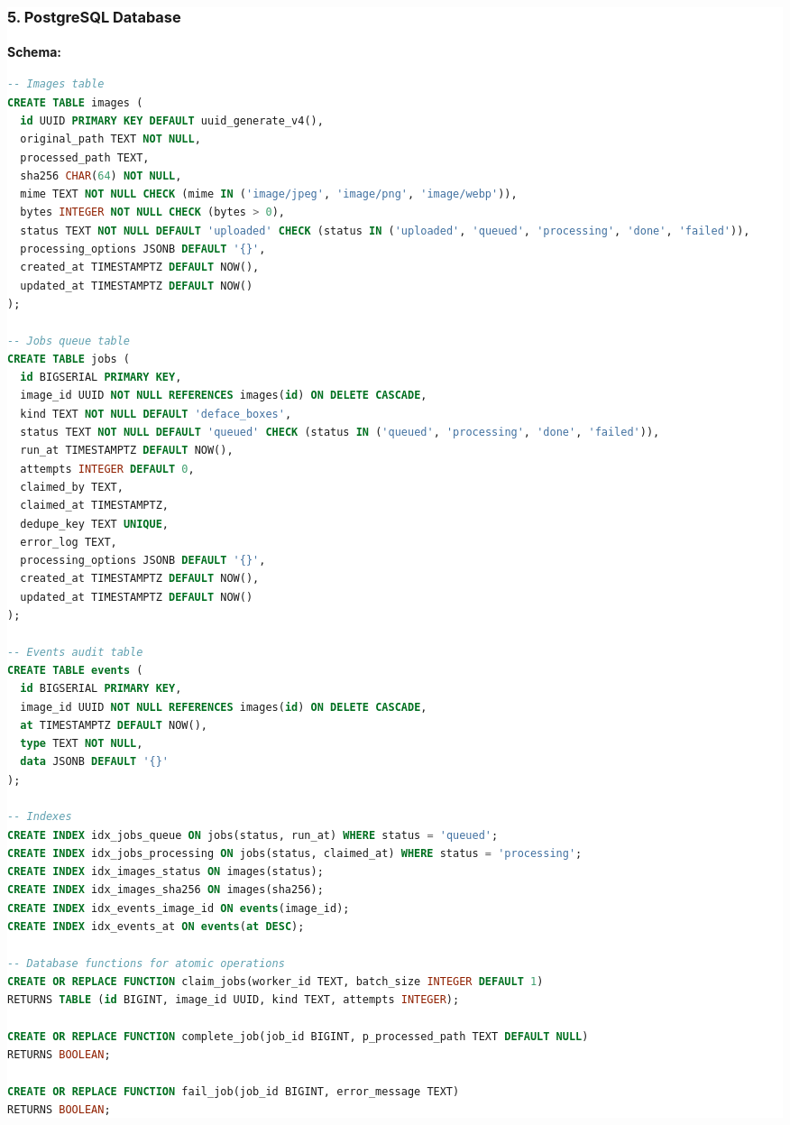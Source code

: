 ### 5. PostgreSQL Database

**Schema:**

```sql
-- Images table
CREATE TABLE images (
  id UUID PRIMARY KEY DEFAULT uuid_generate_v4(),
  original_path TEXT NOT NULL,
  processed_path TEXT,
  sha256 CHAR(64) NOT NULL,
  mime TEXT NOT NULL CHECK (mime IN ('image/jpeg', 'image/png', 'image/webp')),
  bytes INTEGER NOT NULL CHECK (bytes > 0),
  status TEXT NOT NULL DEFAULT 'uploaded' CHECK (status IN ('uploaded', 'queued', 'processing', 'done', 'failed')),
  processing_options JSONB DEFAULT '{}',
  created_at TIMESTAMPTZ DEFAULT NOW(),
  updated_at TIMESTAMPTZ DEFAULT NOW()
);

-- Jobs queue table  
CREATE TABLE jobs (
  id BIGSERIAL PRIMARY KEY,
  image_id UUID NOT NULL REFERENCES images(id) ON DELETE CASCADE,
  kind TEXT NOT NULL DEFAULT 'deface_boxes',
  status TEXT NOT NULL DEFAULT 'queued' CHECK (status IN ('queued', 'processing', 'done', 'failed')),
  run_at TIMESTAMPTZ DEFAULT NOW(),
  attempts INTEGER DEFAULT 0,
  claimed_by TEXT,
  claimed_at TIMESTAMPTZ,
  dedupe_key TEXT UNIQUE,
  error_log TEXT,
  processing_options JSONB DEFAULT '{}',
  created_at TIMESTAMPTZ DEFAULT NOW(),
  updated_at TIMESTAMPTZ DEFAULT NOW()
);

-- Events audit table
CREATE TABLE events (
  id BIGSERIAL PRIMARY KEY,
  image_id UUID NOT NULL REFERENCES images(id) ON DELETE CASCADE,
  at TIMESTAMPTZ DEFAULT NOW(),
  type TEXT NOT NULL,
  data JSONB DEFAULT '{}'
);

-- Indexes
CREATE INDEX idx_jobs_queue ON jobs(status, run_at) WHERE status = 'queued';
CREATE INDEX idx_jobs_processing ON jobs(status, claimed_at) WHERE status = 'processing';
CREATE INDEX idx_images_status ON images(status);
CREATE INDEX idx_images_sha256 ON images(sha256);
CREATE INDEX idx_events_image_id ON events(image_id);
CREATE INDEX idx_events_at ON events(at DESC);

-- Database functions for atomic operations
CREATE OR REPLACE FUNCTION claim_jobs(worker_id TEXT, batch_size INTEGER DEFAULT 1) 
RETURNS TABLE (id BIGINT, image_id UUID, kind TEXT, attempts INTEGER);

CREATE OR REPLACE FUNCTION complete_job(job_id BIGINT, p_processed_path TEXT DEFAULT NULL) 
RETURNS BOOLEAN;

CREATE OR REPLACE FUNCTION fail_job(job_id BIGINT, error_message TEXT) 
RETURNS BOOLEAN;
```